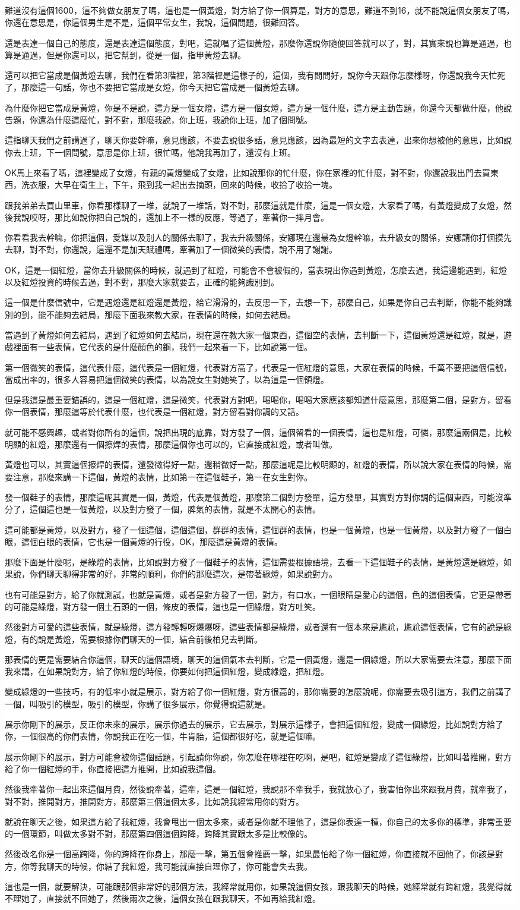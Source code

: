 難道沒有這個1600，這不夠做女朋友了嗎，這也是一個黃燈，對方給了你一個算是，對方的意思，難道不到16，就不能說這個女朋友了嗎，你還在意思是，你這個男生是不是，這個平常女生，我說，這個問題，很難回答。

還是表達一個自己的態度，還是表達這個態度，對吧，這就唱了這個黃燈，那麼你還說你隨便回答就可以了，對，其實來說也算是通過，也算是通過，但是你還可以，把它幫到，從是一個，指甲黃燈去聊。

還可以把它當成是個黃燈去聊，我們在看第3階裡，第3階裡是這樣子的，這個，我有問問好，說你今天跟你怎麼樣呀，你還說我今天忙死了，那麼這一句話，你也不要把它當成是女燈，你今天把它當成是一個黃燈去聊。

為什麼你把它當成是黃燈，你是不是說，這方是一個女燈，這方是一個女燈，這方是一個什麼，這方是主動告題，你還今天都做什麼，他說告題，你還為什麼這麼忙，對不對，那麼我說，你上班，我說你上班，加了個問號。

這指聊天我們之前講過了，聊天你要幹嘛，意見應該，不要去說很多話，意見應該，因為最短的文字去表達，出來你想被他的意思，比如說你去上班，下一個問號，意思是你上班，很忙嗎，他說我再加了，還沒有上班。

OK馬上來看了嗎，這裡變成了女燈，有親的黃燈變成了女燈，比如說那你的忙什麼，你在家裡的忙什麼，對不對，你還說我出門去買東西，洗衣服，大早在衛生上，下午，飛到我一起出去摘頭，回來的時候，收拾了收拾一塊。

跟我弟弟去買山里車，你看那樣聊了一堆，就說了一堆話，對不對，那麼這就是什麼，這是一個女燈，大家看了嗎，有黃燈變成了女燈，然後我說哎呀，那比如說你把自己說的，還加上不一樣的反應，等過了，牽著你一摔月會。

你看看我去幹嘛，你把這個，愛媒以及別人的關係去聊了，我去升級關係，安娜現在還最為女燈幹嘛，去升級女的關係，安娜請你打個摸先去聊，對不對，你還說，這還不是加天賦禮嗎，牽著加了一個微笑的表情，說不用了謝謝。

OK，這是一個紅燈，當你去升級關係的時候，就遇到了紅燈，可能會不會被假的，當表現出你遇到黃燈，怎麼去過，我這邊能遇到，紅燈以及紅燈投資的時候去過，對不對，那麼大家就要去，正確的能夠識別到。

這一個是什麼信號中，它是遇燈還是紅燈還是黃燈，給它滑滑的，去反思一下，去想一下，那麼自己，如果是你自己去判斷，你能不能夠識別的到，能不能夠去結局，那麼下面我來教大家，在表情的時候，如何去結局。

當遇到了黃燈如何去結局，遇到了紅燈如何去結局，現在還在教大家一個東西，這個空的表情，去判斷一下，這個黃燈還是紅燈，就是，遊戲裡面有一些表情，它代表的是什麼顏色的鋼，我們一起來看一下，比如說第一個。

第一個微笑的表情，這代表什麼，這代表是一個紅燈，代表對方高了，代表是一個紅燈的意思，大家在表情的時候，千萬不要把這個信號，當成出率的，很多人容易把這個微笑的表情，以為說女生對她笑了，以為這是一個領燈。

但是我這是最重要錯誤的，這是一個紅燈，這是微笑，代表對方對吧，喝喝你，喝喝大家應該都知道什麼意思，那麼第二個，是對方，留看你一個表情，那麼這等於代表什麼，也代表是一個紅燈，對方留看對你調的又話。

就可能不感興趣，或者對你所有的這個，說把出現的底靠，對方發了一個，這個留看的一個表情，這也是紅燈，可憐，那麼這兩個是，比較明顯的紅燈，那麼還有一個擦焊的表情，那麼這個你也可以的，它直接成紅燈，或者叫做。

黃燈也可以，其實這個擦焊的表情，還發微得好一點，還稍微好一點，那麼這呢是比較明顯的，紅燈的表情，所以說大家在表情的時候，需要注意，那麼來講一下這個，黃燈的表情，比如第一在這個鞋子，第一在女生對你。

發一個鞋子的表情，那麼這呢其實是一個，黃燈，代表是個黃燈，那麼第二個對方發單，這方發單，其實對方對你調的這個東西，可能沒準分了，這個這也是一個黃燈，以及對方發了一個，脾氣的表情，就是不太開心的表情。

這可能都是黃燈，以及對方，發了一個這個，這個這個，群群的表情，這個群的表情，也是一個黃燈，也是一個黃燈，以及對方發了一個白眼，這個白眼的表情，它也是一個黃燈的行役，OK，那麼這是黃燈的表情。

那麼下面是什麼呢，是綠燈的表情，比如說對方發了一個鞋子的表情，這個需要根據語境，去看一下這個鞋子的表情，是黃燈還是綠燈，如果說，你們聊天聊得非常的好，非常的順利，你們的那麼這次，是帶著綠燈，如果說對方。

也有可能是對方，給了你就測試，也就是黃燈，或者是對方發了一個，對方，有口水，一個眼睛是愛心的這個，色的這個表情，它更是帶著的可能是綠燈，對方發一個土石頭的一個，條皮的表情，這也是一個綠燈，對方吐笑。

然後對方可愛的這些表情，就是綠燈，這方發輕輕呀爆爆呀，這些表情都是綠燈，或者還有一個本來是尷尬，尷尬這個表情，它有的說是綠燈，有的說是黃燈，需要根據你們聊天的一個，結合前後柏兒去判斷。

那表情的更是需要結合你這個，聊天的這個語境，聊天的這個氣本去判斷，它是一個黃燈，還是一個綠燈，所以大家需要去注意，那麼下面我來講，在如果說對方，給了你紅燈的時候，你要如何把這個紅燈，變成綠燈，把紅燈。

變成綠燈的一些技巧，有的低率小就是展示，對方給了你一個紅燈，對方很高的，那你需要的怎麼說呢，你需要去吸引這方，我們之前講了一個，叫吸引的模型，吸引的模型，你講了很多展示，你覺得說這就是。

展示你剛下的展示，反正你未來的展示，展示你過去的展示，它去展示，對展示這樣子，會把這個紅燈，變成一個綠燈，比如說對方給了你，一個很高的你們表情，你說我正在吃一個，牛肯胎，這個都很好吃，就是這個嘛。

展示你剛下的展示，對方可能會被你這個話題，引起請你你說，你怎麼在哪裡在吃啊，是吧，紅燈是變成了這個綠燈，比如叫著推開，對方給了你一個紅燈的手，你直接把這方推開，比如說我這個。

然後我牽著你一起出來這個月費，然後說牽著，這牽，這是一個紅燈，我說那不牽我手，我就放心了，我害怕你出來跟我月費，就牽我了，對不對，推開對方，推開對方，那麼第三個這個太多，比如說我經常用你的對方。

就說在聊天之後，如果這方給了我紅燈，我會甩出一個太多來，或者是你就不理他了，這是你表達一種，你自己的太多你的標準，非常重要的一個環節，叫做太多對不對，那麼第四個這個跨降，跨降其實跟太多是比較像的。

然後改名你是一個高跨降，你的跨降在你身上，那麼一擊，第五個會推薦一擊，如果最怕給了你一個紅燈，你直接就不回他了，你該是對方，你等我聊天的時候，你結了我紅燈，我可能就直接自理你了，你可能會失去我。

這也是一個，就要解決，可能跟那個非常好的那個方法，我經常就用你，如果說這個女孩，跟我聊天的時候，她經常就有跨紅燈，我覺得就不理她了，直接就不回她了，然後兩次之後，這個女孩在跟我聊天，不如再給我紅燈。
